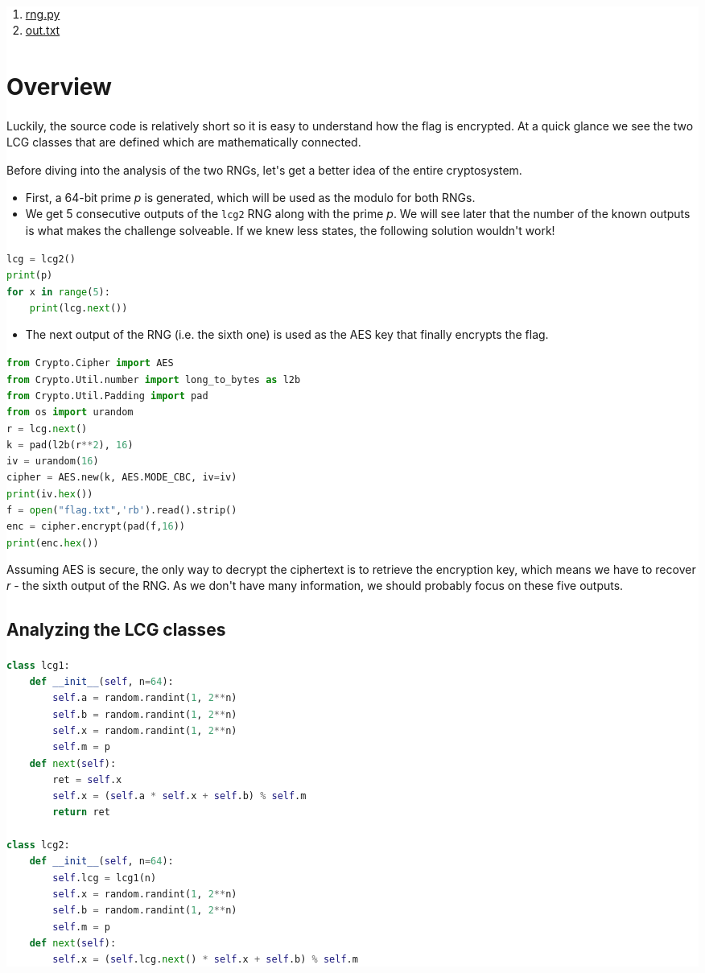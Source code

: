 1. [rng.py](src/rng.py)
2. [out.txt](src/out.txt)

# Overview

Luckily, the source code is relatively short so it is easy to understand how the flag is encrypted. At a quick glance we see the two LCG classes that are defined which are mathematically connected.

Before diving into the analysis of the two RNGs, let's get a better idea of the entire cryptosystem.

- First, a 64-bit prime $p$ is generated, which will be used as the modulo for both RNGs.
- We get 5 consecutive outputs of the `lcg2` RNG along with the prime $p$. We will see later that the number of the known outputs is what makes the challenge solveable. If we knew less states, the following solution wouldn't work!
```py
lcg = lcg2()
print(p)
for x in range(5):
    print(lcg.next())
```
- The next output of the RNG (i.e. the sixth one) is used as the AES key that finally encrypts the flag.

```py
from Crypto.Cipher import AES
from Crypto.Util.number import long_to_bytes as l2b
from Crypto.Util.Padding import pad
from os import urandom
r = lcg.next()
k = pad(l2b(r**2), 16)
iv = urandom(16)
cipher = AES.new(k, AES.MODE_CBC, iv=iv)
print(iv.hex())
f = open("flag.txt",'rb').read().strip()
enc = cipher.encrypt(pad(f,16))
print(enc.hex())
```

Assuming AES is secure, the only way to decrypt the ciphertext is to retrieve the encryption key, which means we have to recover $r$ - the sixth output of the RNG. As we don't have many information, we should probably focus on these five outputs.

## Analyzing the LCG classes

```py
class lcg1:
    def __init__(self, n=64):
        self.a = random.randint(1, 2**n)
        self.b = random.randint(1, 2**n)
        self.x = random.randint(1, 2**n)
        self.m = p
    def next(self):
        ret = self.x
        self.x = (self.a * self.x + self.b) % self.m
        return ret

class lcg2:
    def __init__(self, n=64):
        self.lcg = lcg1(n)
        self.x = random.randint(1, 2**n)
        self.b = random.randint(1, 2**n)
        self.m = p
    def next(self):
        self.x = (self.lcg.next() * self.x + self.b) % self.m
```